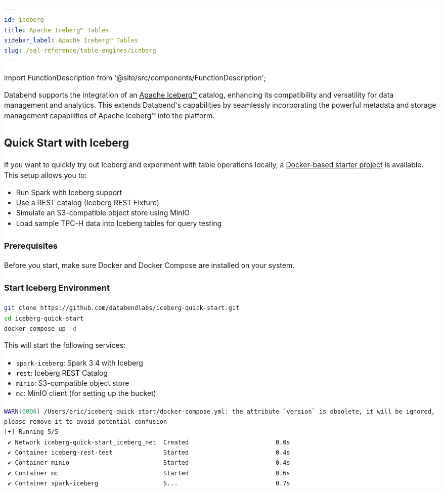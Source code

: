 ```yaml
---
id: iceberg
title: Apache Iceberg™ Tables
sidebar_label: Apache Iceberg™ Tables
slug: /sql-reference/table-engines/iceberg
---
```


import FunctionDescription from '@site/src/components/FunctionDescription';

<FunctionDescription description="Introduced or updated: v1.2.668"/>

Databend supports the integration of an [Apache Iceberg™](https://iceberg.apache.org/) catalog, enhancing its compatibility and versatility for data management and analytics. This extends Databend's capabilities by seamlessly incorporating the powerful metadata and storage management capabilities of Apache Iceberg™ into the platform.

## Quick Start with Iceberg

If you want to quickly try out Iceberg and experiment with table operations locally, a [Docker-based starter project](https://github.com/databendlabs/iceberg-quick-start) is available. This setup allows you to:

- Run Spark with Iceberg support
- Use a REST catalog (Iceberg REST Fixture)
- Simulate an S3-compatible object store using MinIO
- Load sample TPC-H data into Iceberg tables for query testing

### Prerequisites

Before you start, make sure Docker and Docker Compose are installed on your system.

### Start Iceberg Environment

```bash
git clone https://github.com/databendlabs/iceberg-quick-start.git
cd iceberg-quick-start
docker compose up -d
```

This will start the following services:

- `spark-iceberg`: Spark 3.4 with Iceberg
- `rest`: Iceberg REST Catalog
- `minio`: S3-compatible object store
- `mc`: MinIO client (for setting up the bucket)

```bash
WARN[0000] /Users/eric/iceberg-quick-start/docker-compose.yml: the attribute `version` is obsolete, it will be ignored, please remove it to avoid potential confusion
[+] Running 5/5
 ✔ Network iceberg-quick-start_iceberg_net  Created                        0.0s
 ✔ Container iceberg-rest-test              Started                        0.4s
 ✔ Container minio                          Started                        0.4s
 ✔ Container mc                             Started                        0.6s
 ✔ Container spark-iceberg                  S...                           0.7s
```
